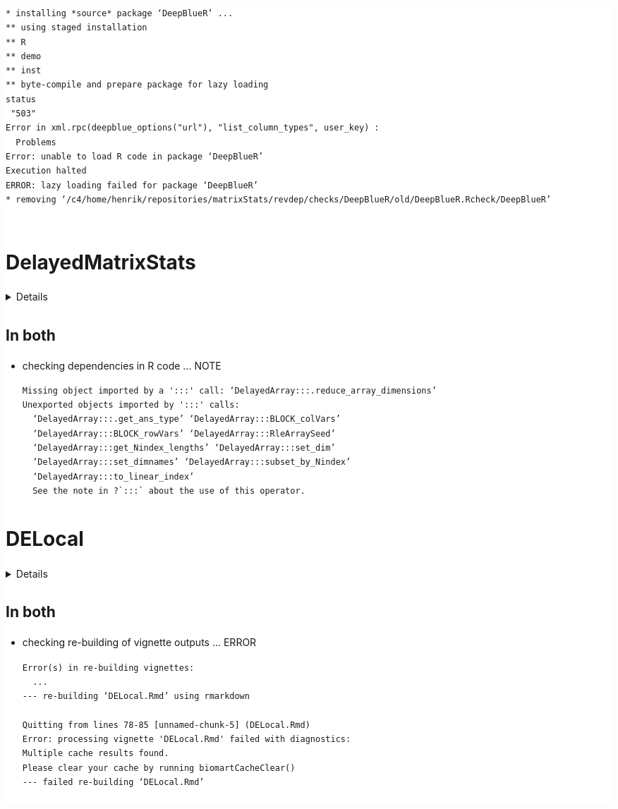 ```
* installing *source* package ‘DeepBlueR’ ...
** using staged installation
** R
** demo
** inst
** byte-compile and prepare package for lazy loading
status 
 "503" 
Error in xml.rpc(deepblue_options("url"), "list_column_types", user_key) : 
  Problems
Error: unable to load R code in package ‘DeepBlueR’
Execution halted
ERROR: lazy loading failed for package ‘DeepBlueR’
* removing ‘/c4/home/henrik/repositories/matrixStats/revdep/checks/DeepBlueR/old/DeepBlueR.Rcheck/DeepBlueR’


```
# DelayedMatrixStats

<details></details>

## In both

*   checking dependencies in R code ... NOTE
    ```
    Missing object imported by a ':::' call: ‘DelayedArray:::.reduce_array_dimensions’
    Unexported objects imported by ':::' calls:
      ‘DelayedArray:::.get_ans_type’ ‘DelayedArray:::BLOCK_colVars’
      ‘DelayedArray:::BLOCK_rowVars’ ‘DelayedArray:::RleArraySeed’
      ‘DelayedArray:::get_Nindex_lengths’ ‘DelayedArray:::set_dim’
      ‘DelayedArray:::set_dimnames’ ‘DelayedArray:::subset_by_Nindex’
      ‘DelayedArray:::to_linear_index’
      See the note in ?`:::` about the use of this operator.
    ```

# DELocal

<details></details>

## In both

*   checking re-building of vignette outputs ... ERROR
    ```
    Error(s) in re-building vignettes:
      ...
    --- re-building ‘DELocal.Rmd’ using rmarkdown
    
    Quitting from lines 78-85 [unnamed-chunk-5] (DELocal.Rmd)
    Error: processing vignette 'DELocal.Rmd' failed with diagnostics:
    Multiple cache results found.
    Please clear your cache by running biomartCacheClear()
    --- failed re-building ‘DELocal.Rmd’
    